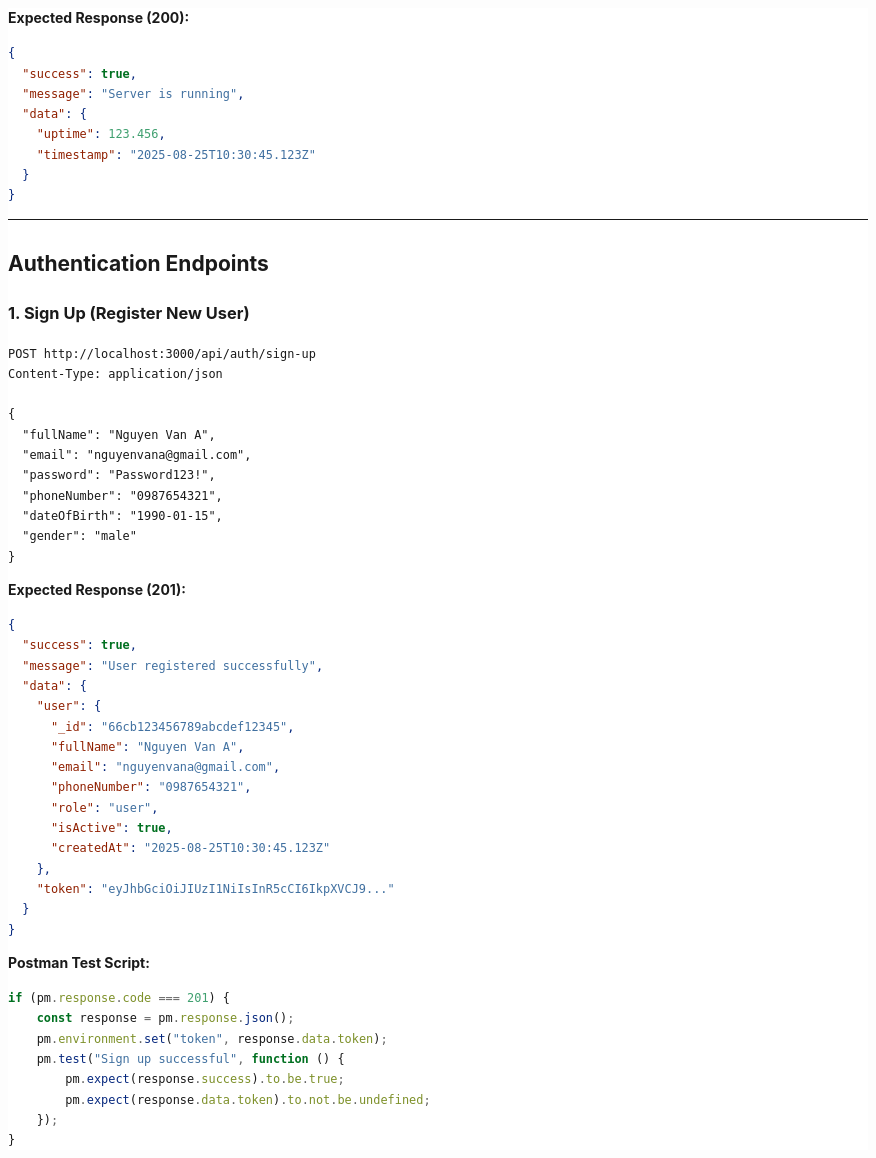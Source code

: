 **Expected Response (200):**
```json
{
  "success": true,
  "message": "Server is running",
  "data": {
    "uptime": 123.456,
    "timestamp": "2025-08-25T10:30:45.123Z"
  }
}
```

---

## Authentication Endpoints

### 1. Sign Up (Register New User)

```http
POST http://localhost:3000/api/auth/sign-up
Content-Type: application/json

{
  "fullName": "Nguyen Van A",
  "email": "nguyenvana@gmail.com",
  "password": "Password123!",
  "phoneNumber": "0987654321",
  "dateOfBirth": "1990-01-15",
  "gender": "male"
}
```

**Expected Response (201):**
```json
{
  "success": true,
  "message": "User registered successfully",
  "data": {
    "user": {
      "_id": "66cb123456789abcdef12345",
      "fullName": "Nguyen Van A",
      "email": "nguyenvana@gmail.com",
      "phoneNumber": "0987654321",
      "role": "user",
      "isActive": true,
      "createdAt": "2025-08-25T10:30:45.123Z"
    },
    "token": "eyJhbGciOiJIUzI1NiIsInR5cCI6IkpXVCJ9..."
  }
}
```

**Postman Test Script:**
```javascript
if (pm.response.code === 201) {
    const response = pm.response.json();
    pm.environment.set("token", response.data.token);
    pm.test("Sign up successful", function () {
        pm.expect(response.success).to.be.true;
        pm.expect(response.data.token).to.not.be.undefined;
    });
}
```
